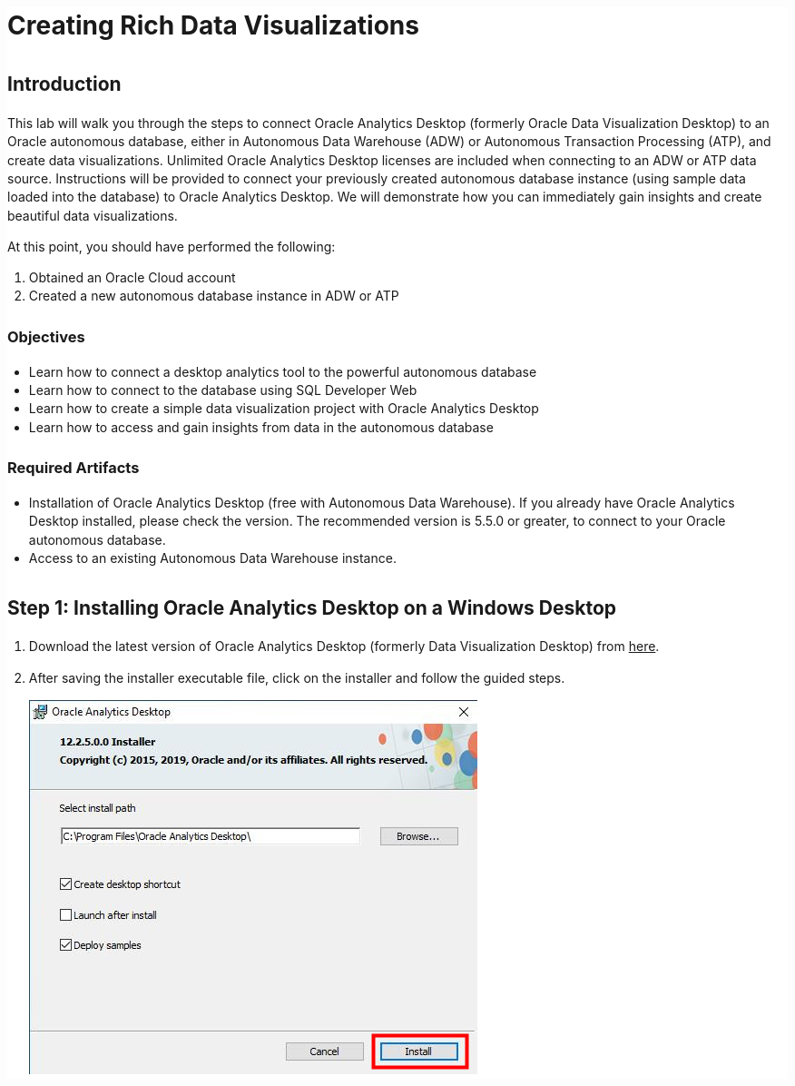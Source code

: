 


# Creating Rich Data Visualizations

## Introduction

This lab will walk you through the steps to connect Oracle Analytics Desktop (formerly Oracle Data Visualization Desktop) to an Oracle autonomous database, either in Autonomous Data Warehouse (ADW) or Autonomous Transaction Processing (ATP), and create data visualizations.  Unlimited Oracle Analytics Desktop licenses are included when connecting to an ADW  or ATP data source.  Instructions will be provided to connect your previously created autonomous database instance (using sample data loaded into the database) to Oracle Analytics Desktop.  We will demonstrate how you can immediately gain insights and create beautiful data visualizations.

At this point, you should have performed the following:

1. Obtained an Oracle Cloud account
2. Created a new autonomous database instance in ADW or ATP

### Objectives
- Learn how to connect a desktop analytics tool to the powerful autonomous database
- Learn how to connect to the database using SQL Developer Web
- Learn how to create a simple data visualization project with Oracle Analytics Desktop
- Learn how to access and gain insights from data in the autonomous database


### Required Artifacts
- Installation of Oracle Analytics Desktop (free with Autonomous Data Warehouse). If you already have Oracle Analytics Desktop installed, please check the version. The recommended version is 5.5.0 or greater, to connect to your Oracle autonomous database.
- Access to an existing Autonomous Data Warehouse instance.


## Step 1: Installing Oracle Analytics Desktop on a Windows Desktop

1. Download the latest version of Oracle Analytics Desktop (formerly Data Visualization Desktop) from <a href="http://www.oracle.com/technetwork/middleware/oracle-data-visualization/downloads/oracle-data-visualization-desktop-2938957.html" target="\_blank"> here</a>.

2. After saving the installer executable file, click on the installer and follow the guided steps.

   ![](./images/install_oad_4.jpg " ")